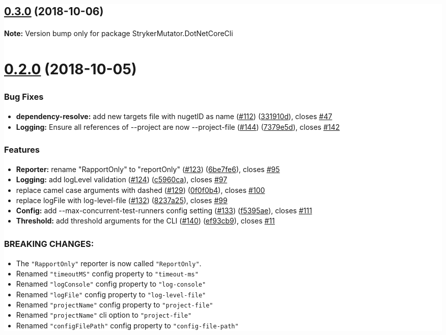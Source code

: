 
<a name="0.3.0"></a>
## [0.3.0](https://github.com/stryker-mutator/stryker-net/compare/StrykerMutator.DotNetCoreCli@0.2.0...StrykerMutator.DotNetCoreCli@0.3.0) (2018-10-06)


**Note:** Version bump only for package StrykerMutator.DotNetCoreCli

<a name="0.2.0"></a>
# [0.2.0](https://github.com/stryker-mutator/stryker-net/compare/80742de...StrykerMutator.DotNetCoreCli@0.2.0) (2018-10-05)


### Bug Fixes

* **dependency-resolve:** add new targets file with nugetID as name ([#112](https://github.com/stryker-mutator/stryker-net/issues/112)) ([331910d](https://github.com/stryker-mutator/stryker-net/commit/331910d)), closes [#47](https://github.com/stryker-mutator/stryker-net/issues/47)
* **Logging:** Ensure all references of --project are now --project-file ([#144](https://github.com/stryker-mutator/stryker-net/issues/144)) ([7379e5d](https://github.com/stryker-mutator/stryker-net/commit/7379e5d)), closes [#142](https://github.com/stryker-mutator/stryker-net/issues/142)


### Features

* **Reporter:** rename "RapportOnly" to "reportOnly" ([#123](https://github.com/stryker-mutator/stryker-net/issues/123)) ([6be7fe6](https://github.com/stryker-mutator/stryker-net/commit/6be7fe6)), closes [#95](https://github.com/stryker-mutator/stryker-net/issues/95)
* **Logging:** add logLevel validation ([#124](https://github.com/stryker-mutator/stryker-net/issues/124)) ([c5960ca](https://github.com/stryker-mutator/stryker-net/commit/c5960ca)), closes [#97](https://github.com/stryker-mutator/stryker-net/issues/97)
* replace camel case arguments with dashed ([#129](https://github.com/stryker-mutator/stryker-net/issues/129)) ([0f0f0b4](https://github.com/stryker-mutator/stryker-net/commit/0f0f0b4)), closes [#100](https://github.com/stryker-mutator/stryker-net/issues/100)
* replace logFile with log-level-file ([#132](https://github.com/stryker-mutator/stryker-net/issues/132)) ([8237a25](https://github.com/stryker-mutator/stryker-net/commit/8237a25)), closes [#99](https://github.com/stryker-mutator/stryker-net/issues/99)
* **Config:** add --max-concurrent-test-runners config setting ([#133](https://github.com/stryker-mutator/stryker-net/issues/133)) ([f5395ae](https://github.com/stryker-mutator/stryker-net/commit/f5395ae)), closes [#111](https://github.com/stryker-mutator/stryker-net/issues/111)
* **Threshold:** add threshold arguments for the CLI  ([#140](https://github.com/stryker-mutator/stryker-net/issues/140)) ([ef93cb9](https://github.com/stryker-mutator/stryker-net/commit/ef93cb9)), closes [#11](https://github.com/stryker-mutator/stryker-net/issues/11)


### BREAKING CHANGES:
* The `"RapportOnly"` reporter is now called `"ReportOnly"`.
* Renamed `"timeoutMS"` config property to `"timeout-ms"`
* Renamed `"logConsole"` config property to `"log-console"`
* Renamed `"logFile"` config property to `"log-level-file"`
* Renamed `"projectName"` config property to `"project-file"`
* Renamed `"projectName"` cli option to `"project-file"`
* Renamed `"configFilePath"` config property to `"config-file-path"`
